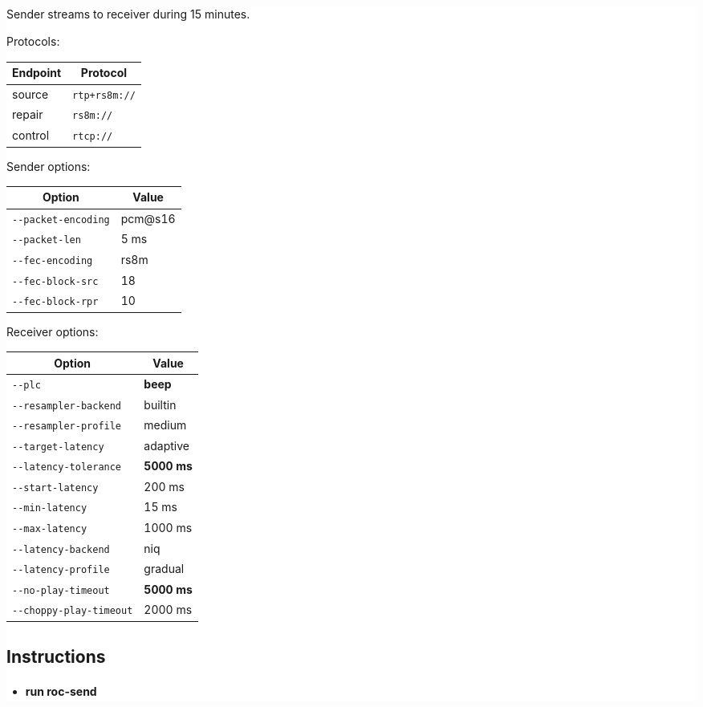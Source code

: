 Sender streams to receiver during 15 minutes.

Protocols:

| Endpoint | Protocol      |
|----------|---------------|
| source   | `rtp+rs8m://` |
| repair   | `rs8m://`     |
| control  | `rtcp://`     |

Sender options:

| Option              | Value   |
|---------------------|---------|
| `--packet-encoding` | pcm@s16 |
| `--packet-len`      | 5 ms    |
| `--fec-encoding`    | rs8m    |
| `--fec-block-src`   | 18      |
| `--fec-block-rpr`   | 10      |

Receiver options:

| Option                  | Value       |
|-------------------------|-------------|
| `--plc`                 | **beep**    |
| `--resampler-backend`   | builtin     |
| `--resampler-profile`   | medium      |
| `--target-latency`      | adaptive    |
| `--latency-tolerance`   | **5000 ms** |
| `--start-latency`       | 200 ms      |
| `--min-latency`         | 15 ms       |
| `--max-latency`         | 1000 ms     |
| `--latency-backend`     | niq         |
| `--latency-profile`     | gradual     |
| `--no-play-timeout`     | **5000 ms** |
| `--choppy-play-timeout` | 2000 ms     |

## Instructions

-   **run roc-send**
